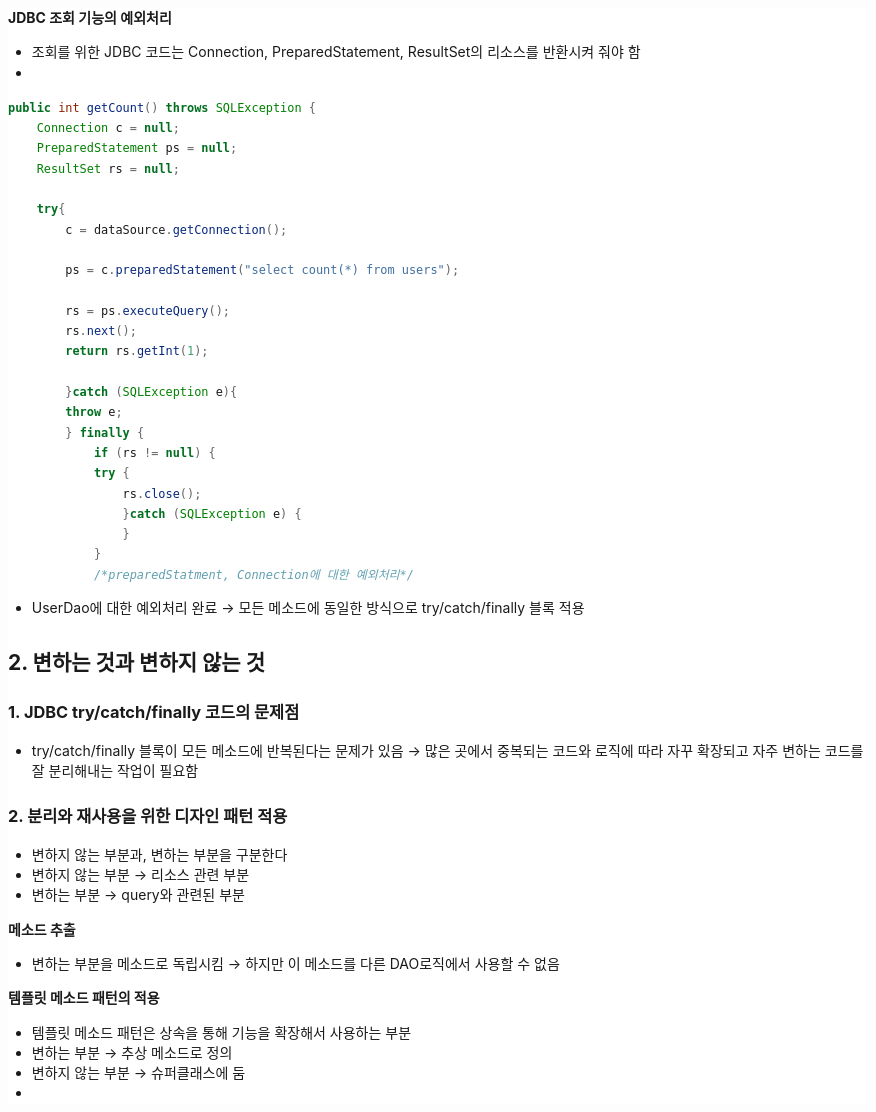 **JDBC 조회 기능의 예외처리**

- 조회를 위한 JDBC 코드는 Connection, PreparedStatement, ResultSet의 리소스를 반환시켜 줘야 함
- 

```java
public int getCount() throws SQLException {
	Connection c = null;
	PreparedStatement ps = null;
	ResultSet rs = null;
	
	try{
		c = dataSource.getConnection();
		
		ps = c.preparedStatement("select count(*) from users");
		
		rs = ps.executeQuery();
		rs.next();
		return rs.getInt(1);
		
		}catch (SQLException e){
		throw e;
		} finally {
			if (rs != null) {
			try {
				rs.close();
				}catch (SQLException e) {
				}
			}
			/*preparedStatment, Connection에 대한 예외처리*/
```

- UserDao에 대한 예외처리 완료 → 모든 메소드에 동일한 방식으로 try/catch/finally 블록 적용

## 2. 변하는 것과 변하지 않는 것

### 1. JDBC try/catch/finally 코드의 문제점

- try/catch/finally 블록이 모든 메소드에 반복된다는 문제가 있음 → 많은 곳에서 중복되는 코드와 로직에 따라 자꾸 확장되고 자주 변하는 코드를 잘 분리해내는 작업이 필요함

### 2. 분리와 재사용을 위한 디자인 패턴 적용

- 변하지 않는 부분과, 변하는 부분을 구분한다
- 변하지 않는 부분  → 리소스 관련 부분
- 변하는 부분 → query와 관련된 부분

**메소드 추출**

- 변하는 부분을 메소드로 독립시킴 → 하지만 이 메소드를 다른 DAO로직에서 사용할 수 없음

**템플릿 메소드 패턴의 적용**

- 템플릿 메소드 패턴은 상속을 통해 기능을 확장해서 사용하는 부분
- 변하는 부분 → 추상 메소드로 정의
- 변하지 않는 부분 → 슈퍼클래스에 둠
- 

